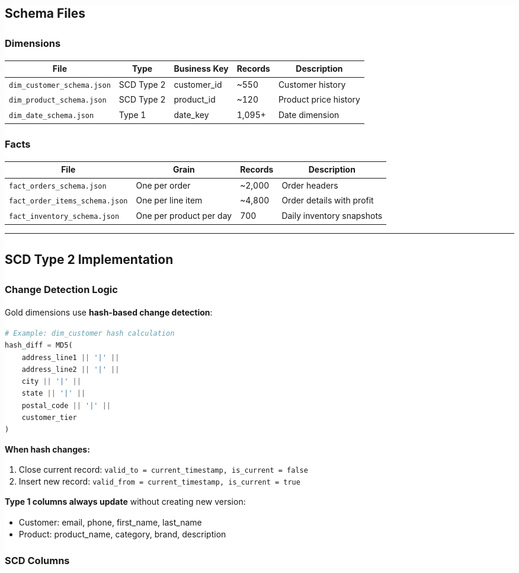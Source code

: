 ## Schema Files

### **Dimensions**

| File | Type | Business Key | Records | Description |
|------|------|--------------|---------|-------------|
| `dim_customer_schema.json` | SCD Type 2 | customer_id | ~550 | Customer history |
| `dim_product_schema.json` | SCD Type 2 | product_id | ~120 | Product price history |
| `dim_date_schema.json` | Type 1 | date_key | 1,095+ | Date dimension |

### **Facts**

| File | Grain | Records | Description |
|------|-------|---------|-------------|
| `fact_orders_schema.json` | One per order | ~2,000 | Order headers |
| `fact_order_items_schema.json` | One per line item | ~4,800 | Order details with profit |
| `fact_inventory_schema.json` | One per product per day | 700 | Daily inventory snapshots |

---

## SCD Type 2 Implementation

### **Change Detection Logic**

Gold dimensions use **hash-based change detection**:

```python
# Example: dim_customer hash calculation
hash_diff = MD5(
    address_line1 || '|' ||
    address_line2 || '|' ||
    city || '|' ||
    state || '|' ||
    postal_code || '|' ||
    customer_tier
)
```

**When hash changes:**
1. Close current record: `valid_to = current_timestamp, is_current = false`
2. Insert new record: `valid_from = current_timestamp, is_current = true`

**Type 1 columns always update** without creating new version:
- Customer: email, phone, first_name, last_name
- Product: product_name, category, brand, description

### **SCD Columns**
